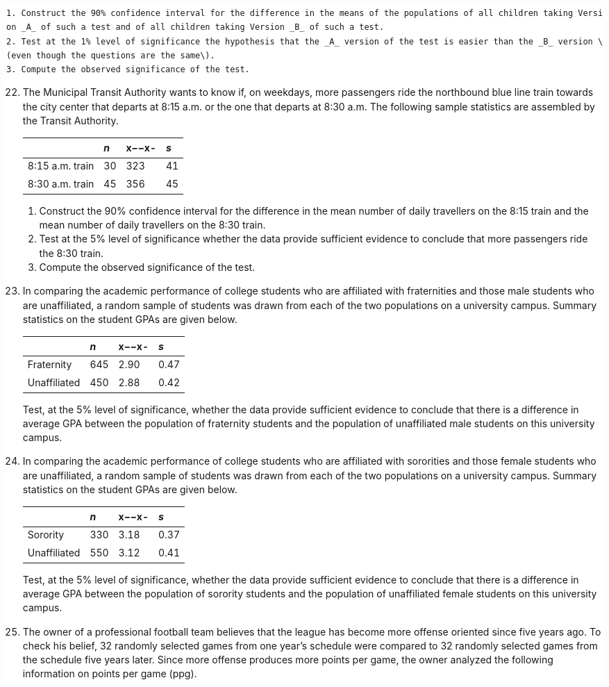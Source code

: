     1. Construct the 90% confidence interval for the difference in the means of the populations of all children taking Version _A_ of such a test and of all children taking Version _B_ of such a test.
    2. Test at the 1% level of significance the hypothesis that the _A_ version of the test is easier than the _B_ version \(even though the questions are the same\).
    3. Compute the observed significance of the test.

22. The Municipal Transit Authority wants to know if, on weekdays, more passengers ride the northbound blue line train towards the city center that departs at 8:15 a.m. or the one that departs at 8:30 a.m. The following sample statistics are assembled by the Transit Authority.

    |  | _n_ | x−−x- | _s_ |
    | :--- | :--- | :--- | :--- |
    | 8:15 a.m. train | 30 | 323 | 41 |
    | 8:30 a.m. train | 45 | 356 | 45 |

    1. Construct the 90% confidence interval for the difference in the mean number of daily travellers on the 8:15 train and the mean number of daily travellers on the 8:30 train.
    2. Test at the 5% level of significance whether the data provide sufficient evidence to conclude that more passengers ride the 8:30 train.
    3. Compute the observed significance of the test.

23. In comparing the academic performance of college students who are affiliated with fraternities and those male students who are unaffiliated, a random sample of students was drawn from each of the two populations on a university campus. Summary statistics on the student GPAs are given below.

    |  | _n_ | x−−x- | _s_ |
    | :--- | :--- | :--- | :--- |
    | Fraternity | 645 | 2.90 | 0.47 |
    | Unaffiliated | 450 | 2.88 | 0.42 |

    Test, at the 5% level of significance, whether the data provide sufficient evidence to conclude that there is a difference in average GPA between the population of fraternity students and the population of unaffiliated male students on this university campus.

24. In comparing the academic performance of college students who are affiliated with sororities and those female students who are unaffiliated, a random sample of students was drawn from each of the two populations on a university campus. Summary statistics on the student GPAs are given below.

    |  | _n_ | x−−x- | _s_ |
    | :--- | :--- | :--- | :--- |
    | Sorority | 330 | 3.18 | 0.37 |
    | Unaffiliated | 550 | 3.12 | 0.41 |

    Test, at the 5% level of significance, whether the data provide sufficient evidence to conclude that there is a difference in average GPA between the population of sorority students and the population of unaffiliated female students on this university campus.

25. The owner of a professional football team believes that the league has become more offense oriented since five years ago. To check his belief, 32 randomly selected games from one year’s schedule were compared to 32 randomly selected games from the schedule five years later. Since more offense produces more points per game, the owner analyzed the following information on points per game \(ppg\).
